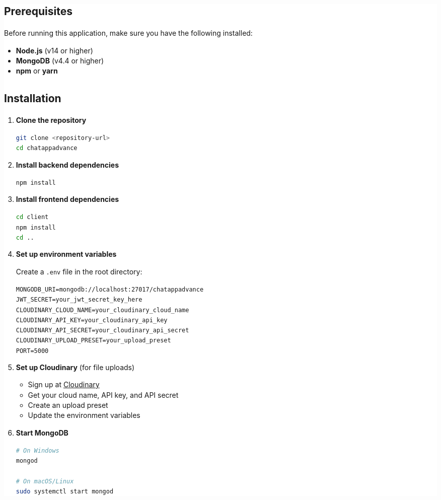 ## Prerequisites

Before running this application, make sure you have the following installed:

- **Node.js** (v14 or higher)
- **MongoDB** (v4.4 or higher)
- **npm** or **yarn**

## Installation

1. **Clone the repository**
   ```bash
   git clone <repository-url>
   cd chatappadvance
   ```

2. **Install backend dependencies**
   ```bash
   npm install
   ```

3. **Install frontend dependencies**
   ```bash
   cd client
   npm install
   cd ..
   ```

4. **Set up environment variables**
   
   Create a `.env` file in the root directory:
   ```env
   MONGODB_URI=mongodb://localhost:27017/chatappadvance
   JWT_SECRET=your_jwt_secret_key_here
   CLOUDINARY_CLOUD_NAME=your_cloudinary_cloud_name
   CLOUDINARY_API_KEY=your_cloudinary_api_key
   CLOUDINARY_API_SECRET=your_cloudinary_api_secret
   CLOUDINARY_UPLOAD_PRESET=your_upload_preset
   PORT=5000
   ```

5. **Set up Cloudinary** (for file uploads)
   - Sign up at [Cloudinary](https://cloudinary.com/)
   - Get your cloud name, API key, and API secret
   - Create an upload preset
   - Update the environment variables

6. **Start MongoDB**
   ```bash
   # On Windows
   mongod
   
   # On macOS/Linux
   sudo systemctl start mongod
   ```
